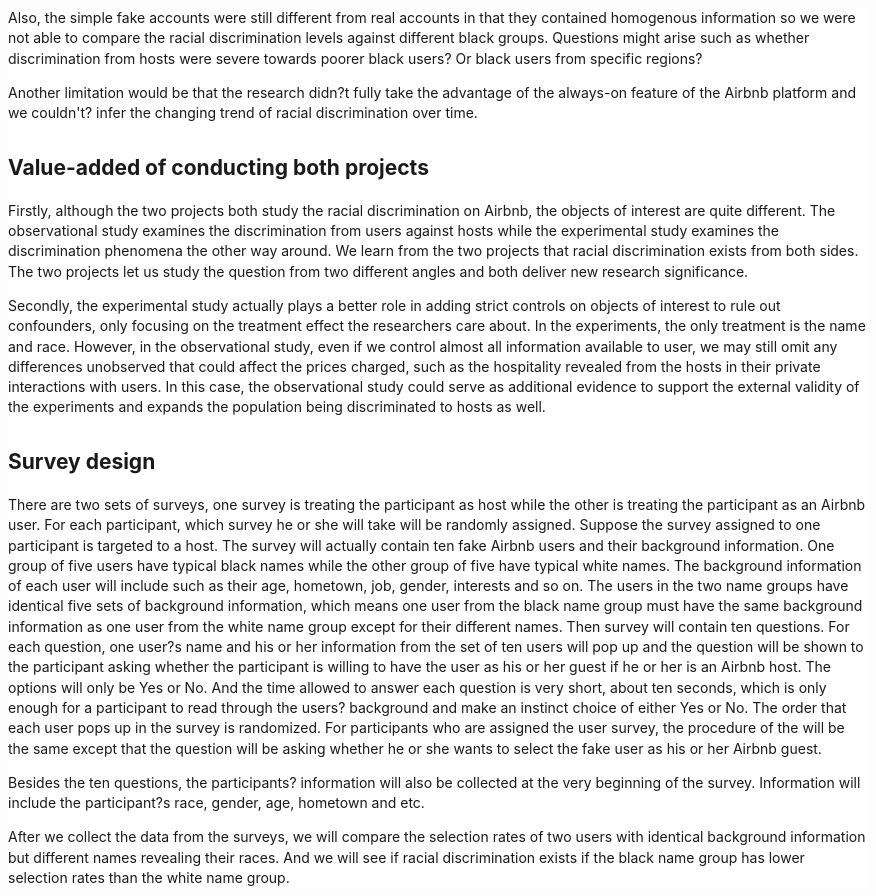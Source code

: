 Also, the simple fake accounts were still different from real accounts in that they contained homogenous information so we were not able to compare the racial discrimination levels against different black groups. Questions might arise such as whether discrimination from hosts were severe towards poorer black users? Or black users from specific regions?

Another limitation would be that the research didn?t fully take the advantage of the always-on feature of the Airbnb platform and we couldn't? infer the changing trend of racial discrimination over time.

## Value-added of conducting both projects

Firstly, although the two projects both study the racial discrimination on Airbnb, the objects of interest are quite different. The observational study examines the discrimination from users against hosts while the experimental study examines the discrimination phenomena the other way around. We learn from the two projects that racial discrimination exists from both sides. The two projects let us study the question from two different angles and both deliver new research significance.

Secondly, the experimental study actually plays a better role in adding strict controls on objects of interest to rule out confounders, only focusing on the treatment effect the researchers care about. In the experiments, the only treatment is the name and race. However, in the observational study, even if we control almost all information available to user, we may still omit any differences unobserved that could affect the prices charged, such as the hospitality revealed from the hosts in their private interactions with users. In this case, the observational study could serve as additional evidence to support the external validity of the experiments and expands the population being discriminated to hosts as well.

## Survey design

There are two sets of surveys, one survey is treating the participant as host while the other is treating the participant as an Airbnb user. For each participant, which survey he or she will take will be randomly assigned. Suppose the survey assigned to one participant is targeted to a host. The survey will actually contain ten fake Airbnb users and their background information. One group of five users have typical black names while the other group of five have typical white names. The background information of each user will include such as their age, hometown, job, gender, interests and so on. The users in the two name groups have identical five sets of background information, which means one user from the black name group must have the same background information as one user from the white name group except for their different names. Then survey will contain ten questions. For each question, one user?s name and his or her information from the set of ten users will pop up and the question will be shown to the participant asking whether the participant is willing to have the user as his or her guest if he or her is an Airbnb host. The options will only be Yes or No. And the time allowed to answer each question is very short, about ten seconds, which is only enough for a participant to read through the users? background and make an instinct choice of either Yes or No. The order that each user pops up in the survey is randomized. For participants who are assigned the user survey, the procedure of the will be the same except that the question will be asking whether he or she wants to select the fake user as his or her Airbnb guest.

Besides the ten questions, the participants? information will also be collected at the very beginning of the survey. Information will include the participant?s race, gender, age, hometown and etc.

After we collect the data from the surveys, we will compare the selection rates of two users with identical background information but different names revealing their races. And we will see if racial discrimination exists if the black name group has lower selection rates than the white name group.
